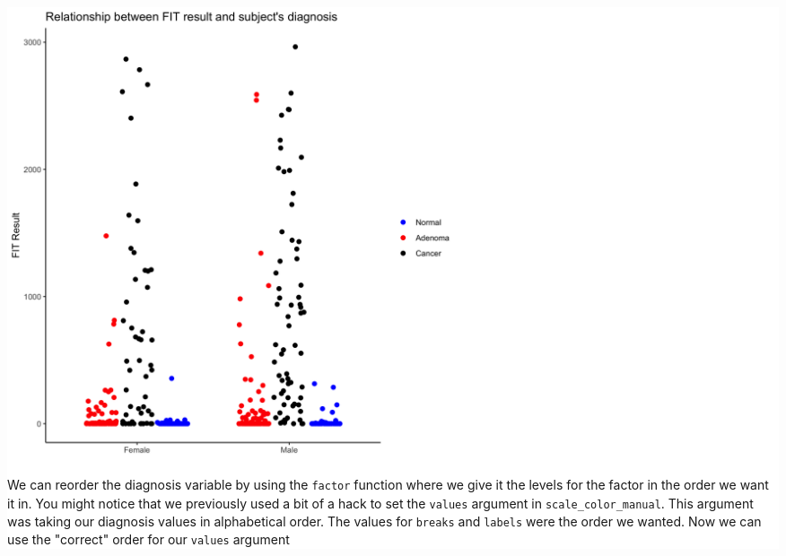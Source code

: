 ```r
```

<img src="assets/images/06_continuous_categorical//unnamed-chunk-20-1.png" title="plot of chunk unnamed-chunk-20" alt="plot of chunk unnamed-chunk-20" width="504" />

We can reorder the diagnosis variable by using the `factor` function where we give it the levels for the factor in the order we want it in. You might notice that we previously used a bit of a hack to set the `values` argument in `scale_color_manual`. This argument was taking our diagnosis values in alphabetical order. The values for `breaks` and `labels` were the order we wanted. Now we can use the "correct" order for our `values` argument
